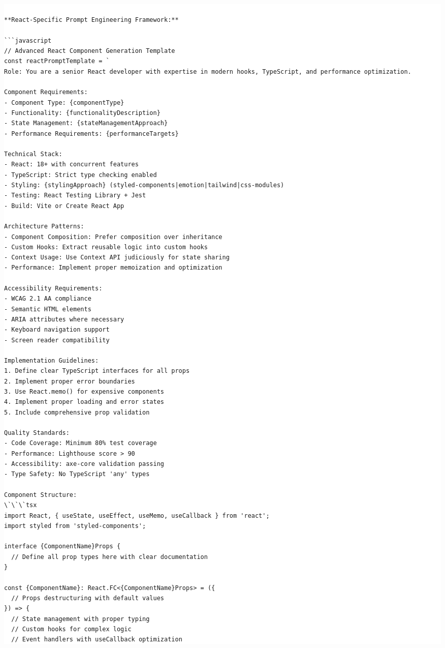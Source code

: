 ```

**React-Specific Prompt Engineering Framework:**

```javascript
// Advanced React Component Generation Template
const reactPromptTemplate = `
Role: You are a senior React developer with expertise in modern hooks, TypeScript, and performance optimization.

Component Requirements:
- Component Type: {componentType}
- Functionality: {functionalityDescription}
- State Management: {stateManagementApproach}
- Performance Requirements: {performanceTargets}

Technical Stack:
- React: 18+ with concurrent features
- TypeScript: Strict type checking enabled
- Styling: {stylingApproach} (styled-components|emotion|tailwind|css-modules)
- Testing: React Testing Library + Jest
- Build: Vite or Create React App

Architecture Patterns:
- Component Composition: Prefer composition over inheritance
- Custom Hooks: Extract reusable logic into custom hooks
- Context Usage: Use Context API judiciously for state sharing
- Performance: Implement proper memoization and optimization

Accessibility Requirements:
- WCAG 2.1 AA compliance
- Semantic HTML elements
- ARIA attributes where necessary
- Keyboard navigation support
- Screen reader compatibility

Implementation Guidelines:
1. Define clear TypeScript interfaces for all props
2. Implement proper error boundaries
3. Use React.memo() for expensive components
4. Implement proper loading and error states
5. Include comprehensive prop validation

Quality Standards:
- Code Coverage: Minimum 80% test coverage
- Performance: Lighthouse score > 90
- Accessibility: axe-core validation passing
- Type Safety: No TypeScript 'any' types

Component Structure:
\`\`\`tsx
import React, { useState, useEffect, useMemo, useCallback } from 'react';
import styled from 'styled-components';

interface {ComponentName}Props {
  // Define all prop types here with clear documentation
}

const {ComponentName}: React.FC<{ComponentName}Props> = ({
  // Props destructuring with default values
}) => {
  // State management with proper typing
  // Custom hooks for complex logic
  // Event handlers with useCallback optimization
```